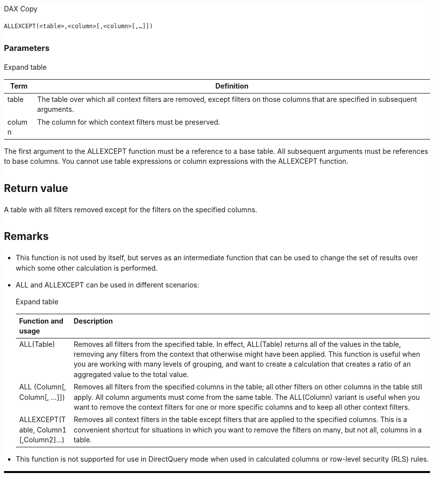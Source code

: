 DAX Copy

```
ALLEXCEPT(<table>,<column>[,<column>[,…]])
```

### Parameters

Expand table

| Term | Definition |
| --- | --- |
| table | The table over which all context filters are removed, except filters on those columns that are specified in subsequent arguments. |
| column | The column for which context filters must be preserved. |

The first argument to the ALLEXCEPT function must be a reference to a base table. All subsequent arguments must be references to base columns. You cannot use table expressions or column expressions with the ALLEXCEPT function.

## Return value

A table with all filters removed except for the filters on the specified columns.

## Remarks

-   This function is not used by itself, but serves as an intermediate function that can be used to change the set of results over which some other calculation is performed.
    
-   ALL and ALLEXCEPT can be used in different scenarios:
    
    Expand table
    
    | Function and usage | Description |
    | --- | --- |
    | ALL(Table) | Removes all filters from the specified table. In effect, ALL(Table) returns all of the values in the table, removing any filters from the context that otherwise might have been applied. This function is useful when you are working with many levels of grouping, and want to create a calculation that creates a ratio of an aggregated value to the total value. |
    | ALL (Column[, Column[, …]]) | Removes all filters from the specified columns in the table; all other filters on other columns in the table still apply. All column arguments must come from the same table. The ALL(Column) variant is useful when you want to remove the context filters for one or more specific columns and to keep all other context filters. |
    | ALLEXCEPT(Table, Column1 [,Column2]...) | Removes all context filters in the table except filters that are applied to the specified columns. This is a convenient shortcut for situations in which you want to remove the filters on many, but not all, columns in a table. |
    
-   This function is not supported for use in DirectQuery mode when used in calculated columns or row-level security (RLS) rules.
    



<hr style="border: none; border-top: 3px solid black;">